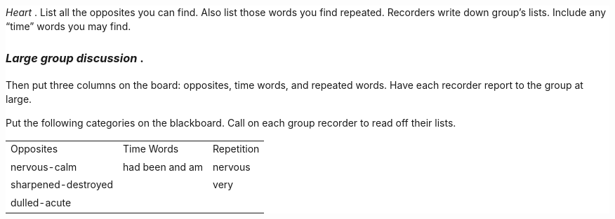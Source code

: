 </i>
<i>
Heart
</i>
. List all the opposites you can find. Also list those words you find repeated. Recorders write down group’s lists. Include any “time” words you may find.
<h3>
<i>
Large group
</i>
<i>
discussion
</i>
.
</h3>
Then put three columns on the board: opposites, time words, and repeated words. Have each recorder report to the group at large.
<p>
Put the following categories on the blackboard. Call on each group recorder to read off their lists.
</p>
<table border="0">
<tr>
<td>
Opposites
<i>
</i>
</td>
<td>
Time Words
<i>
</i>
</td>
<td>
Repetition
<i>
</i>
</td>
</tr>
<tr>
<td>
nervous-calm
</td>
<td>
had been and am
</td>
<td>
nervous
</td>
</tr>
<tr>
<td>
sharpened-destroyed
</td>
<td>
</td>
<td>
very
</td>
</tr>
<tr>
<td>
dulled-acute
</td>